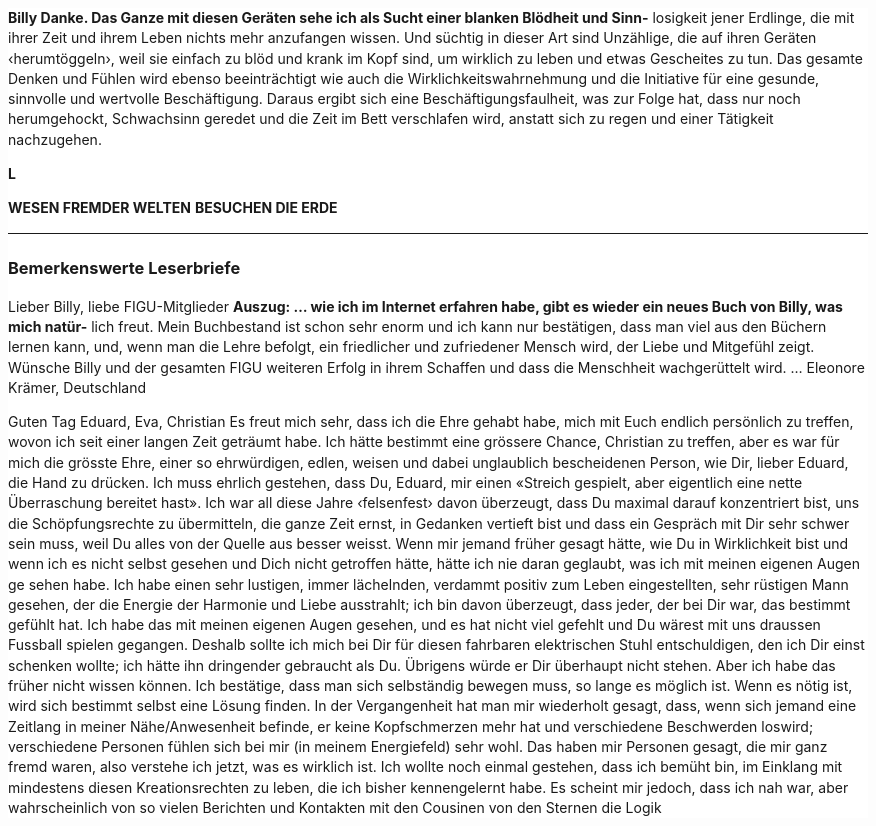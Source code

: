 **Billy      Danke. Das Ganze mit diesen Geräten sehe ich als Sucht einer blanken Blödheit und Sinn-**
losigkeit jener Erdlinge, die mit ihrer Zeit und ihrem Leben nichts mehr anzufangen wissen. Und süchtig
in dieser Art sind Unzählige, die auf ihren Geräten ‹herumtöggeln›, weil sie einfach zu blöd und krank im Kopf sind, um wirklich zu leben und etwas Gescheites
zu tun. Das gesamte Denken und Fühlen wird ebenso beeinträchtigt wie auch
die Wirklichkeitswahrnehmung und die Initiative für eine gesunde, sinnvolle und
wertvolle Beschäftigung. Daraus ergibt sich eine Beschäftigungsfaulheit, was
zur Folge hat, dass nur noch herumgehockt, Schwachsinn geredet und die Zeit
im Bett verschlafen wird, anstatt sich zu regen und einer Tätigkeit nachzugehen.


**L**

**WESEN FREMDER WELTEN**
**BESUCHEN DIE ERDE**


-----

### Bemerkenswerte Leserbriefe
Lieber Billy, liebe FIGU-Mitglieder
**Auszug: … wie ich im Internet erfahren habe, gibt es wieder ein neues Buch von Billy, was mich natür-**
lich freut. Mein Buchbestand ist schon sehr enorm und ich kann nur bestätigen, dass man viel aus den
Büchern lernen kann, und, wenn man die Lehre befolgt, ein friedlicher und zufriedener Mensch wird,
der Liebe und Mitgefühl zeigt. Wünsche Billy und der gesamten FIGU weiteren Erfolg in ihrem Schaffen
und dass die Menschheit wachgerüttelt wird. …
Eleonore Krämer, Deutschland

Guten Tag Eduard, Eva, Christian
Es freut mich sehr, dass ich die Ehre gehabt habe, mich mit Euch endlich persönlich zu treffen, wovon
ich seit einer langen Zeit geträumt habe. Ich hätte bestimmt eine grössere Chance, Christian zu treffen,
aber es war für mich die grösste Ehre, einer so ehrwürdigen, edlen, weisen und dabei unglaublich bescheidenen Person, wie Dir, lieber Eduard, die Hand zu drücken.
Ich muss ehrlich gestehen, dass Du, Eduard, mir einen «Streich gespielt, aber eigentlich eine nette
Überraschung bereitet hast». Ich war all diese Jahre ‹felsenfest› davon überzeugt, dass Du maximal
darauf konzentriert bist, uns die Schöpfungsrechte zu übermitteln, die ganze Zeit ernst, in Gedanken
vertieft bist und dass ein Gespräch mit Dir sehr schwer sein muss, weil Du alles von der Quelle aus
besser weisst.
Wenn mir jemand früher gesagt hätte, wie Du in Wirklichkeit bist und wenn ich es nicht selbst gesehen
und Dich nicht getroffen hätte, hätte ich nie daran geglaubt, was ich mit meinen eigenen Augen ge sehen habe. Ich habe einen sehr lustigen, immer lächelnden, verdammt positiv zum Leben eingestellten,
sehr rüstigen Mann gesehen, der die Energie der Harmonie und Liebe ausstrahlt; ich bin davon überzeugt, dass jeder, der bei Dir war, das bestimmt gefühlt hat. Ich habe das mit meinen eigenen Augen
gesehen, und es hat nicht viel gefehlt und Du wärest mit uns draussen Fussball spielen gegangen.
Deshalb sollte ich mich bei Dir für diesen fahrbaren elektrischen Stuhl entschuldigen, den ich Dir einst
schenken wollte; ich hätte ihn dringender gebraucht als Du. Übrigens würde er Dir überhaupt nicht
stehen. Aber ich habe das früher nicht wissen können.
Ich bestätige, dass man sich selbständig bewegen muss, so lange es möglich ist. Wenn es nötig ist,
wird sich bestimmt selbst eine Lösung finden.
In der Vergangenheit hat man mir wiederholt gesagt, dass, wenn sich jemand eine Zeitlang in meiner
Nähe/Anwesenheit befinde, er keine Kopfschmerzen mehr hat und verschiedene Beschwerden loswird; verschiedene Personen fühlen sich bei mir (in meinem Energiefeld) sehr wohl. Das haben mir
Personen gesagt, die mir ganz fremd waren, also verstehe ich jetzt, was es wirklich ist.
Ich wollte noch einmal gestehen, dass ich bemüht bin, im Einklang mit mindestens diesen Kreationsrechten zu leben, die ich bisher kennengelernt habe. Es scheint mir jedoch, dass ich nah war, aber
wahrscheinlich von so vielen Berichten und Kontakten mit den Cousinen von den Sternen die Logik